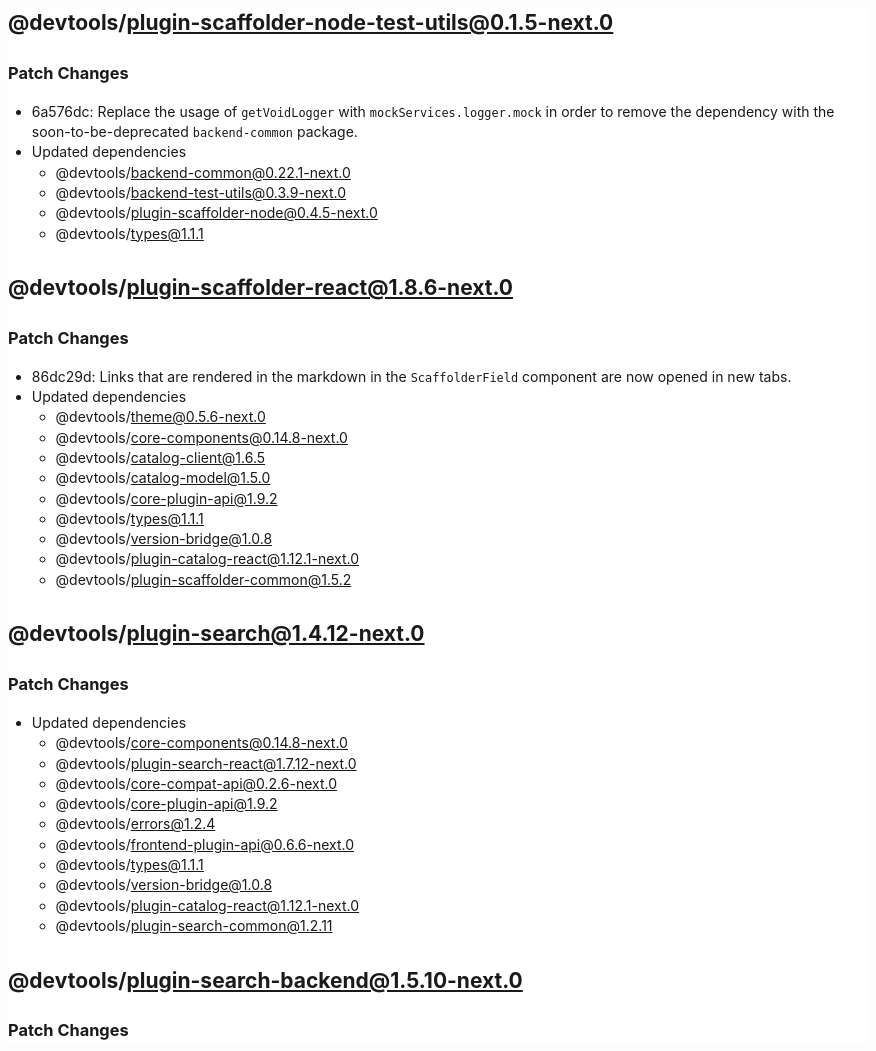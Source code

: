 ## @devtools/plugin-scaffolder-node-test-utils@0.1.5-next.0

### Patch Changes

- 6a576dc: Replace the usage of `getVoidLogger` with `mockServices.logger.mock` in order to remove the dependency with the soon-to-be-deprecated `backend-common` package.
- Updated dependencies
  - @devtools/backend-common@0.22.1-next.0
  - @devtools/backend-test-utils@0.3.9-next.0
  - @devtools/plugin-scaffolder-node@0.4.5-next.0
  - @devtools/types@1.1.1

## @devtools/plugin-scaffolder-react@1.8.6-next.0

### Patch Changes

- 86dc29d: Links that are rendered in the markdown in the `ScaffolderField` component are now opened in new tabs.
- Updated dependencies
  - @devtools/theme@0.5.6-next.0
  - @devtools/core-components@0.14.8-next.0
  - @devtools/catalog-client@1.6.5
  - @devtools/catalog-model@1.5.0
  - @devtools/core-plugin-api@1.9.2
  - @devtools/types@1.1.1
  - @devtools/version-bridge@1.0.8
  - @devtools/plugin-catalog-react@1.12.1-next.0
  - @devtools/plugin-scaffolder-common@1.5.2

## @devtools/plugin-search@1.4.12-next.0

### Patch Changes

- Updated dependencies
  - @devtools/core-components@0.14.8-next.0
  - @devtools/plugin-search-react@1.7.12-next.0
  - @devtools/core-compat-api@0.2.6-next.0
  - @devtools/core-plugin-api@1.9.2
  - @devtools/errors@1.2.4
  - @devtools/frontend-plugin-api@0.6.6-next.0
  - @devtools/types@1.1.1
  - @devtools/version-bridge@1.0.8
  - @devtools/plugin-catalog-react@1.12.1-next.0
  - @devtools/plugin-search-common@1.2.11

## @devtools/plugin-search-backend@1.5.10-next.0

### Patch Changes
